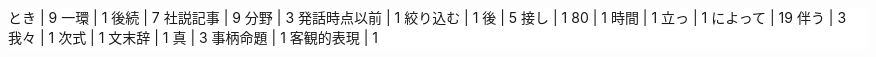 とき | 9
一環 | 1
後続 | 7
社説記事 | 9
分野 | 3
発話時点以前 | 1
絞り込む | 1
後 | 5
接し | 1
80 | 1
時間 | 1
立っ | 1
によって | 19
伴う | 3
我々 | 1
次式 | 1
文末辞 | 1
真 | 3
事柄命題 | 1
客観的表現 | 1
